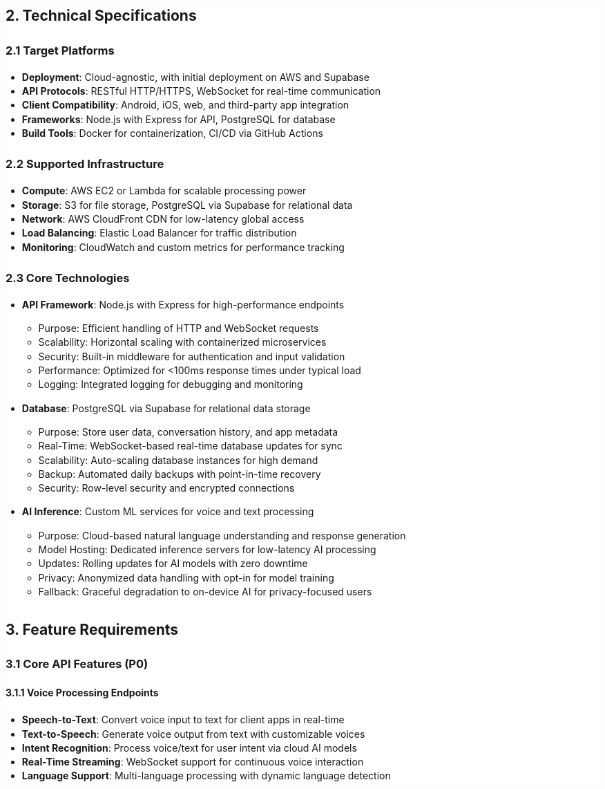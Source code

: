 ## 2. Technical Specifications

### 2.1 Target Platforms

- **Deployment**: Cloud-agnostic, with initial deployment on AWS and Supabase
- **API Protocols**: RESTful HTTP/HTTPS, WebSocket for real-time communication
- **Client Compatibility**: Android, iOS, web, and third-party app integration
- **Frameworks**: Node.js with Express for API, PostgreSQL for database
- **Build Tools**: Docker for containerization, CI/CD via GitHub Actions

### 2.2 Supported Infrastructure

- **Compute**: AWS EC2 or Lambda for scalable processing power
- **Storage**: S3 for file storage, PostgreSQL via Supabase for relational data
- **Network**: AWS CloudFront CDN for low-latency global access
- **Load Balancing**: Elastic Load Balancer for traffic distribution
- **Monitoring**: CloudWatch and custom metrics for performance tracking

### 2.3 Core Technologies

- **API Framework**: Node.js with Express for high-performance endpoints
  - Purpose: Efficient handling of HTTP and WebSocket requests
  - Scalability: Horizontal scaling with containerized microservices
  - Security: Built-in middleware for authentication and input validation
  - Performance: Optimized for <100ms response times under typical load
  - Logging: Integrated logging for debugging and monitoring

- **Database**: PostgreSQL via Supabase for relational data storage
  - Purpose: Store user data, conversation history, and app metadata
  - Real-Time: WebSocket-based real-time database updates for sync
  - Scalability: Auto-scaling database instances for high demand
  - Backup: Automated daily backups with point-in-time recovery
  - Security: Row-level security and encrypted connections

- **AI Inference**: Custom ML services for voice and text processing
  - Purpose: Cloud-based natural language understanding and response generation
  - Model Hosting: Dedicated inference servers for low-latency AI processing
  - Updates: Rolling updates for AI models with zero downtime
  - Privacy: Anonymized data handling with opt-in for model training
  - Fallback: Graceful degradation to on-device AI for privacy-focused users

## 3. Feature Requirements

### 3.1 Core API Features (P0)

#### 3.1.1 Voice Processing Endpoints

- **Speech-to-Text**: Convert voice input to text for client apps in real-time
- **Text-to-Speech**: Generate voice output from text with customizable voices
- **Intent Recognition**: Process voice/text for user intent via cloud AI models
- **Real-Time Streaming**: WebSocket support for continuous voice interaction
- **Language Support**: Multi-language processing with dynamic language detection
